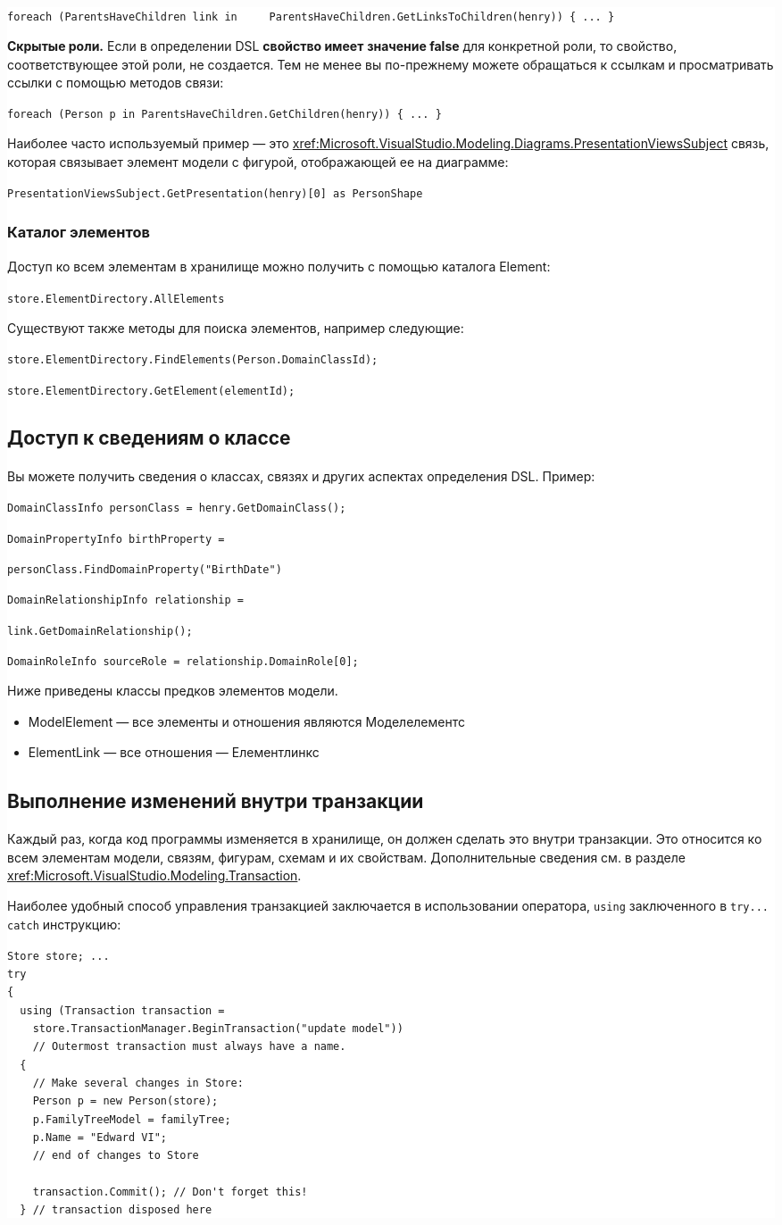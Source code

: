  `foreach (ParentsHaveChildren link in     ParentsHaveChildren.GetLinksToChildren(henry)) { ... }`

 **Скрытые роли.** Если в определении DSL **свойство имеет** **значение false** для конкретной роли, то свойство, соответствующее этой роли, не создается. Тем не менее вы по-прежнему можете обращаться к ссылкам и просматривать ссылки с помощью методов связи:

 `foreach (Person p in ParentsHaveChildren.GetChildren(henry)) { ... }`

 Наиболее часто используемый пример — это <xref:Microsoft.VisualStudio.Modeling.Diagrams.PresentationViewsSubject> связь, которая связывает элемент модели с фигурой, отображающей ее на диаграмме:

 `PresentationViewsSubject.GetPresentation(henry)[0] as PersonShape`

### <a name="the-element-directory"></a>Каталог элементов
 Доступ ко всем элементам в хранилище можно получить с помощью каталога Element:

 `store.ElementDirectory.AllElements`

 Существуют также методы для поиска элементов, например следующие:

 `store.ElementDirectory.FindElements(Person.DomainClassId);`

 `store.ElementDirectory.GetElement(elementId);`

## <a name="accessing-class-information"></a><a name="metadata"></a> Доступ к сведениям о классе
 Вы можете получить сведения о классах, связях и других аспектах определения DSL. Пример:

 `DomainClassInfo personClass = henry.GetDomainClass();`

 `DomainPropertyInfo birthProperty =`

 `personClass.FindDomainProperty("BirthDate")`

 `DomainRelationshipInfo relationship =`

 `link.GetDomainRelationship();`

 `DomainRoleInfo sourceRole = relationship.DomainRole[0];`

 Ниже приведены классы предков элементов модели.

- ModelElement — все элементы и отношения являются Моделелементс

- ElementLink — все отношения — Елементлинкс

## <a name="perform-changes-inside-a-transaction"></a><a name="transaction"></a> Выполнение изменений внутри транзакции
 Каждый раз, когда код программы изменяется в хранилище, он должен сделать это внутри транзакции. Это относится ко всем элементам модели, связям, фигурам, схемам и их свойствам. Дополнительные сведения см. в разделе <xref:Microsoft.VisualStudio.Modeling.Transaction>.

 Наиболее удобный способ управления транзакцией заключается в использовании оператора, `using` заключенного в `try...catch` инструкцию:

```
Store store; ...
try
{
  using (Transaction transaction =
    store.TransactionManager.BeginTransaction("update model"))
    // Outermost transaction must always have a name.
  {
    // Make several changes in Store:
    Person p = new Person(store);
    p.FamilyTreeModel = familyTree;
    p.Name = "Edward VI";
    // end of changes to Store

    transaction.Commit(); // Don't forget this!
  } // transaction disposed here
```